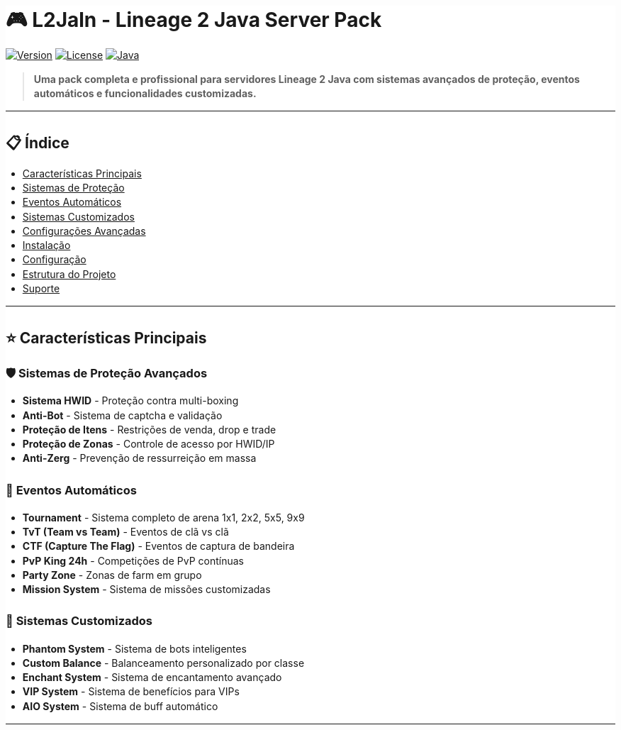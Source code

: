 # 🎮 L2Jaln - Lineage 2 Java Server Pack

[![Version](https://img.shields.io/badge/version-1.0-blue.svg)](https://github.com/ALN2025/pack_L2JALN)
[![License](https://img.shields.io/badge/license-MIT-green.svg)](LICENSE)
[![Java](https://img.shields.io/badge/Java-8+-orange.svg)](https://www.oracle.com/java/)

> **Uma pack completa e profissional para servidores Lineage 2 Java com sistemas avançados de proteção, eventos automáticos e funcionalidades customizadas.**

---

## 📋 Índice

- [Características Principais](#-características-principais)
- [Sistemas de Proteção](#-sistemas-de-proteção)
- [Eventos Automáticos](#-eventos-automáticos)
- [Sistemas Customizados](#-sistemas-customizados)
- [Configurações Avançadas](#-configurações-avançadas)
- [Instalação](#-instalação)
- [Configuração](#-configuração)
- [Estrutura do Projeto](#-estrutura-do-projeto)
- [Suporte](#-suporte)

---

## ⭐ Características Principais

### 🛡️ **Sistemas de Proteção Avançados**
- **Sistema HWID** - Proteção contra multi-boxing
- **Anti-Bot** - Sistema de captcha e validação
- **Proteção de Itens** - Restrições de venda, drop e trade
- **Proteção de Zonas** - Controle de acesso por HWID/IP
- **Anti-Zerg** - Prevenção de ressurreição em massa

### 🎯 **Eventos Automáticos**
- **Tournament** - Sistema completo de arena 1x1, 2x2, 5x5, 9x9
- **TvT (Team vs Team)** - Eventos de clã vs clã
- **CTF (Capture The Flag)** - Eventos de captura de bandeira
- **PvP King 24h** - Competições de PvP contínuas
- **Party Zone** - Zonas de farm em grupo
- **Mission System** - Sistema de missões customizadas

### 🎨 **Sistemas Customizados**
- **Phantom System** - Sistema de bots inteligentes
- **Custom Balance** - Balanceamento personalizado por classe
- **Enchant System** - Sistema de encantamento avançado
- **VIP System** - Sistema de benefícios para VIPs
- **AIO System** - Sistema de buff automático

---